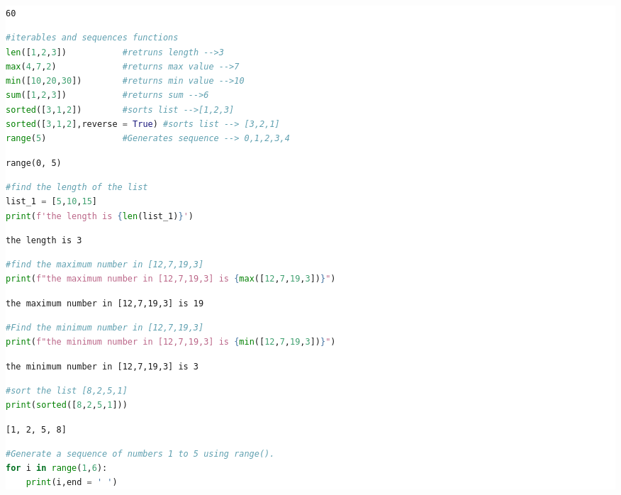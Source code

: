 


    60




```python
#iterables and sequences functions
len([1,2,3])           #retruns length -->3
max(4,7,2)             #returns max value -->7
min([10,20,30])        #returns min value -->10
sum([1,2,3])           #returns sum -->6
sorted([3,1,2])        #sorts list -->[1,2,3]
sorted([3,1,2],reverse = True) #sorts list --> [3,2,1]
range(5)               #Generates sequence --> 0,1,2,3,4
```




    range(0, 5)




```python
#find the length of the list
list_1 = [5,10,15]
print(f'the length is {len(list_1)}')
```

    the length is 3
    


```python
#find the maximum number in [12,7,19,3]
print(f"the maximum number in [12,7,19,3] is {max([12,7,19,3])}")
```

    the maximum number in [12,7,19,3] is 19
    


```python
#Find the minimum number in [12,7,19,3]
print(f"the minimum number in [12,7,19,3] is {min([12,7,19,3])}")
```

    the minimum number in [12,7,19,3] is 3
    


```python
#sort the list [8,2,5,1]
print(sorted([8,2,5,1]))
```

    [1, 2, 5, 8]
    


```python
#Generate a sequence of numbers 1 to 5 using range().
for i in range(1,6):
    print(i,end = ' ')
```
